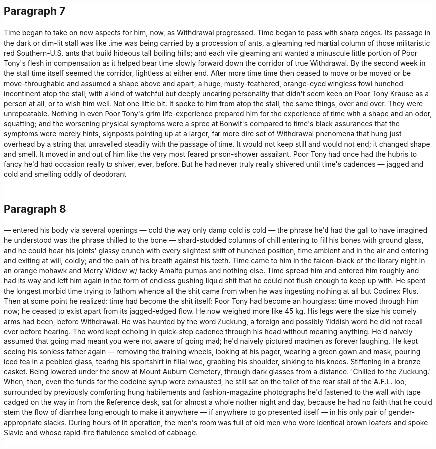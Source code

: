 ## Paragraph 7

Time began to take on new aspects for him, now, as Withdrawal progressed. Time began to pass with sharp edges. Its passage in the dark or dim-lit stall was like time was being carried by a procession of ants, a gleaming red martial column of those militaristic red Southern-U.S. ants that build hideous tall boiling hills; and each vile gleaming ant wanted a minuscule little portion of Poor Tony's flesh in compensation as it helped bear time slowly forward down the corridor of true Withdrawal. By the second week in the stall time itself seemed the corridor, lightless at either end. After more time time then ceased to move or be moved or be move-throughable and assumed a shape above and apart, a huge, musty-feathered, orange-eyed wingless fowl hunched incontinent atop the stall, with a kind of watchful but deeply uncaring personality that didn't seem keen on Poor Tony Krause as a person at all, or to wish him well. Not one little bit. It spoke to him from atop the stall, the same things, over and over. They were unrepeatable. Nothing in even Poor Tony's grim life-experience prepared him for the experience of time with a shape and an odor, squatting; and the worsening physical symptoms were a spree at Bonwit's compared to time's black assurances that the symptoms were merely hints, signposts pointing up at a larger, far more dire set of Withdrawal phenomena that hung just overhead by a string that unravelled steadily with the passage of time. It would not keep still and would not end; it changed shape and smell. It moved in and out of him like the very most feared prison-shower assailant. Poor Tony had once had the hubris to fancy he'd had occasion really to shiver, ever, before. But he had never truly really shivered until time's cadences — jagged and cold and smelling oddly of deodorant

---
## Paragraph 8

— entered his body via several openings — cold the way only damp cold is cold — the phrase he'd had the gall to have imagined he understood was the phrase chilled to the bone — shard-studded columns of chill entering to fill his bones with ground glass, and he could hear his joints' glassy crunch with every slightest shift of hunched position, time ambient and in the air and entering and exiting at will, coldly; and the pain of his breath against his teeth. Time came to him in the falcon-black of the library night in an orange mohawk and Merry Widow w/ tacky Amalfo pumps and nothing else. Time spread him and entered him roughly and had its way and left him again in the form of endless gushing liquid shit that he could not flush enough to keep up with. He spent the longest morbid time trying to fathom whence all the shit came from when he was ingesting nothing at all but Codinex Plus. Then at some point he realized: time had become the shit itself: Poor Tony had become an hourglass: time moved through him now; he ceased to exist apart from its jagged-edged flow. He now weighed more like 45 kg. His legs were the size his comely arms had been, before Withdrawal. He was haunted by the word Zuckung, a foreign and possibly Yiddish word he did not recall ever before hearing. The word kept echoing in quick-step cadence through his head without meaning anything. He'd naively assumed that going mad meant you were not aware of going mad; he'd naively pictured madmen as forever laughing. He kept seeing his sonless father again — removing the training wheels, looking at his pager, wearing a green gown and mask, pouring iced tea in a pebbled glass, tearing his sportshirt in filial woe, grabbing his shoulder, sinking to his knees. Stiffening in a bronze casket. Being lowered under the snow at Mount Auburn Cemetery, through dark glasses from a distance. 'Chilled to the Zuckung.' When, then, even the funds for the codeine syrup were exhausted, he still sat on the toilet of the rear stall of the A.F.L. loo, surrounded by previously comforting hung habilements and fashion-magazine photographs he'd fastened to the wall with tape cadged on the way in from the Reference desk, sat for almost a whole nother night and day, because he had no faith that he could stem the flow of diarrhea long enough to make it anywhere — if anywhere to go presented itself — in his only pair of gender-appropriate slacks. During hours of lit operation, the men's room was full of old men who wore identical brown loafers and spoke Slavic and whose rapid-fire flatulence smelled of cabbage.

---